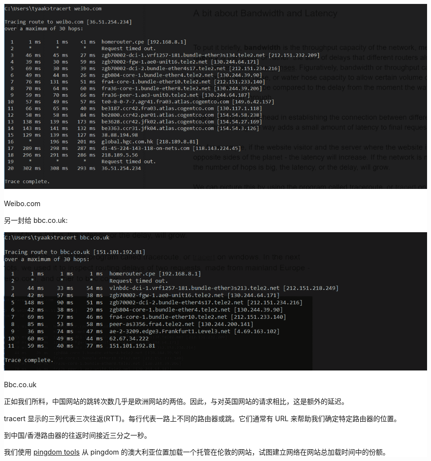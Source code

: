 ![Weibo.com](img/b98d2d6853c332ebb25e11580955ab89.png)

Weibo.com



另一封给 bbc.co.uk:

![Bbc.co.uk](img/58429ad8e4d3f9b1e14dfb289ddf1245.png)

Bbc.co.uk



正如我们所料，中国网站的跳转次数几乎是欧洲网站的两倍。因此，与对英国网站的请求相比，这是额外的延迟。

tracert 显示的三列代表三次往返(RTT)。每行代表一路上不同的路由器或跳。它们通常有 URL 来帮助我们确定特定路由器的位置。

到中国/香港路由器的往返时间接近三分之一秒。

我们使用 [pingdom tools](https://kinsta.com/blog/pingdom-speed-test/) 从 pingdom 的澳大利亚位置加载一个托管在伦敦的网站，试图建立网络在网站总加载时间中的份额。
